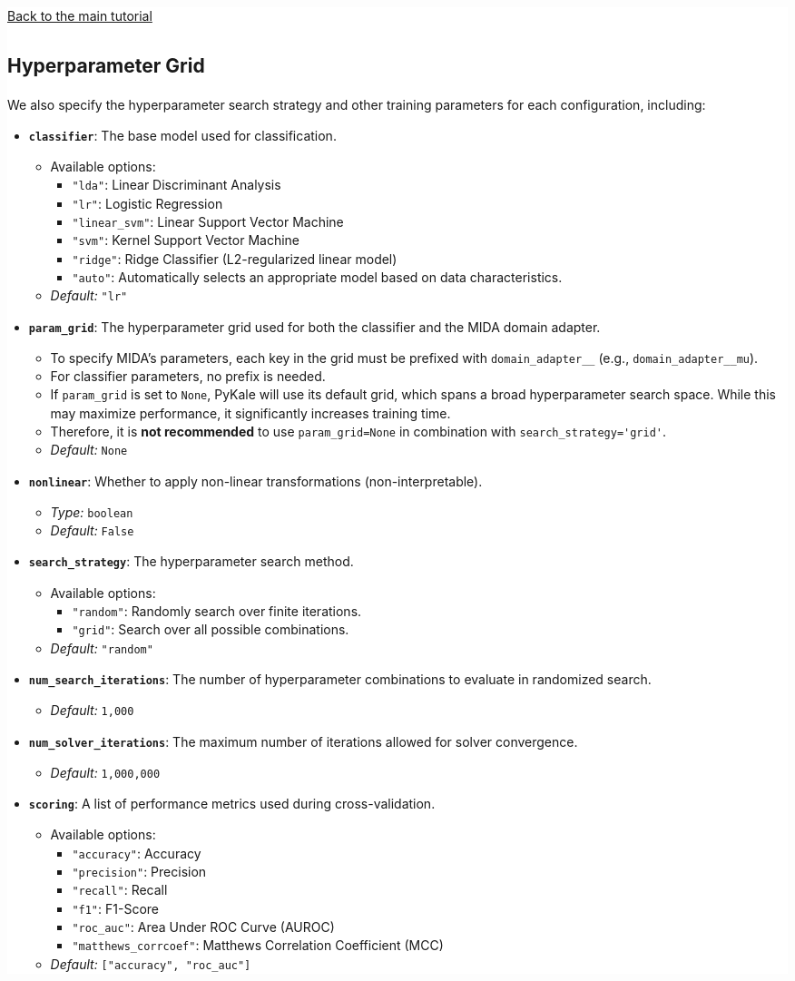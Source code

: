 [Back to the main tutorial](https://pykale.github.io/mmai-tutorials/tutorials/brain-disorder-diagnosis/tutorial.html#cross-validation-split)

## Hyperparameter Grid

We also specify the hyperparameter search strategy and other training parameters for each configuration, including:

- **`classifier`**: The base model used for classification.
  - Available options:
    - `"lda"`: Linear Discriminant Analysis
    - `"lr"`: Logistic Regression
    - `"linear_svm"`: Linear Support Vector Machine
    - `"svm"`: Kernel Support Vector Machine
    - `"ridge"`: Ridge Classifier (L2-regularized linear model)
    - `"auto"`: Automatically selects an appropriate model based on data characteristics.
  - *Default:* `"lr"`

- **`param_grid`**: The hyperparameter grid used for both the classifier and the MIDA domain adapter.
  - To specify MIDA’s parameters, each key in the grid must be prefixed with `domain_adapter__` (e.g., `domain_adapter__mu`).
  - For classifier parameters, no prefix is needed.
  - If `param_grid` is set to `None`, PyKale will use its default grid, which spans a broad hyperparameter search space. While this may maximize performance, it significantly increases training time.
  - Therefore, it is **not recommended** to use `param_grid=None` in combination with `search_strategy='grid'`.
  - *Default:* `None`

- **`nonlinear`**: Whether to apply non-linear transformations (non-interpretable).
  - *Type:* `boolean`
  - *Default:* `False`

- **`search_strategy`**: The hyperparameter search method.
  - Available options:
    - `"random"`: Randomly search over finite iterations.
    - `"grid"`: Search over all possible combinations.
  - *Default:* `"random"`

- **`num_search_iterations`**: The number of hyperparameter combinations to evaluate in randomized search.
  - *Default:* `1,000`

- **`num_solver_iterations`**: The maximum number of iterations allowed for solver convergence.
  - *Default:* `1,000,000`

- **`scoring`**: A list of performance metrics used during cross-validation.
  - Available options:
    - `"accuracy"`: Accuracy
    - `"precision"`: Precision
    - `"recall"`: Recall
    - `"f1"`: F1-Score
    - `"roc_auc"`: Area Under ROC Curve (AUROC)
    - `"matthews_corrcoef"`: Matthews Correlation Coefficient (MCC)
  - *Default:* `["accuracy", "roc_auc"]`
